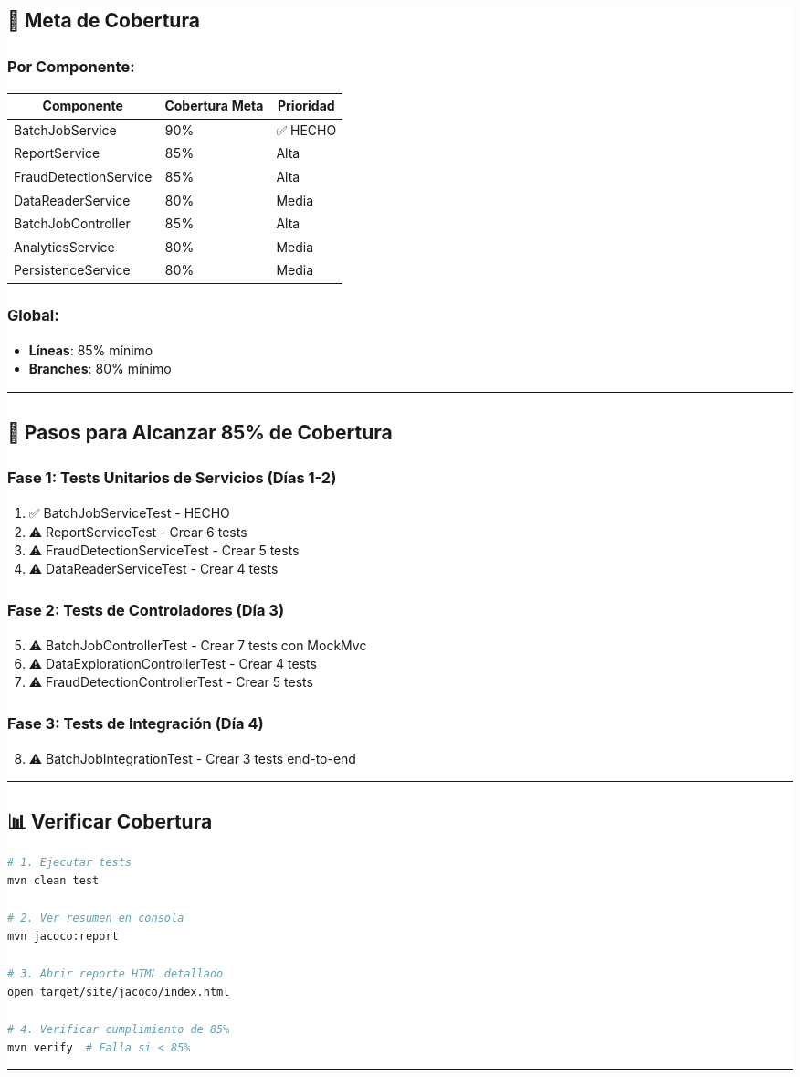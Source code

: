 
## 🎯 Meta de Cobertura

### Por Componente:

| Componente | Cobertura Meta | Prioridad |
|------------|----------------|-----------|
| BatchJobService | 90% | ✅ HECHO |
| ReportService | 85% | Alta |
| FraudDetectionService | 85% | Alta |
| DataReaderService | 80% | Media |
| BatchJobController | 85% | Alta |
| AnalyticsService | 80% | Media |
| PersistenceService | 80% | Media |

### Global:
- **Líneas**: 85% mínimo
- **Branches**: 80% mínimo

---

## 🚀 Pasos para Alcanzar 85% de Cobertura

### Fase 1: Tests Unitarios de Servicios (Días 1-2)
1. ✅ BatchJobServiceTest - HECHO
2. ⚠️ ReportServiceTest - Crear 6 tests
3. ⚠️ FraudDetectionServiceTest - Crear 5 tests
4. ⚠️ DataReaderServiceTest - Crear 4 tests

### Fase 2: Tests de Controladores (Día 3)
5. ⚠️ BatchJobControllerTest - Crear 7 tests con MockMvc
6. ⚠️ DataExplorationControllerTest - Crear 4 tests
7. ⚠️ FraudDetectionControllerTest - Crear 5 tests

### Fase 3: Tests de Integración (Día 4)
8. ⚠️ BatchJobIntegrationTest - Crear 3 tests end-to-end

---

## 📊 Verificar Cobertura

```bash
# 1. Ejecutar tests
mvn clean test

# 2. Ver resumen en consola
mvn jacoco:report

# 3. Abrir reporte HTML detallado
open target/site/jacoco/index.html

# 4. Verificar cumplimiento de 85%
mvn verify  # Falla si < 85%
```

---